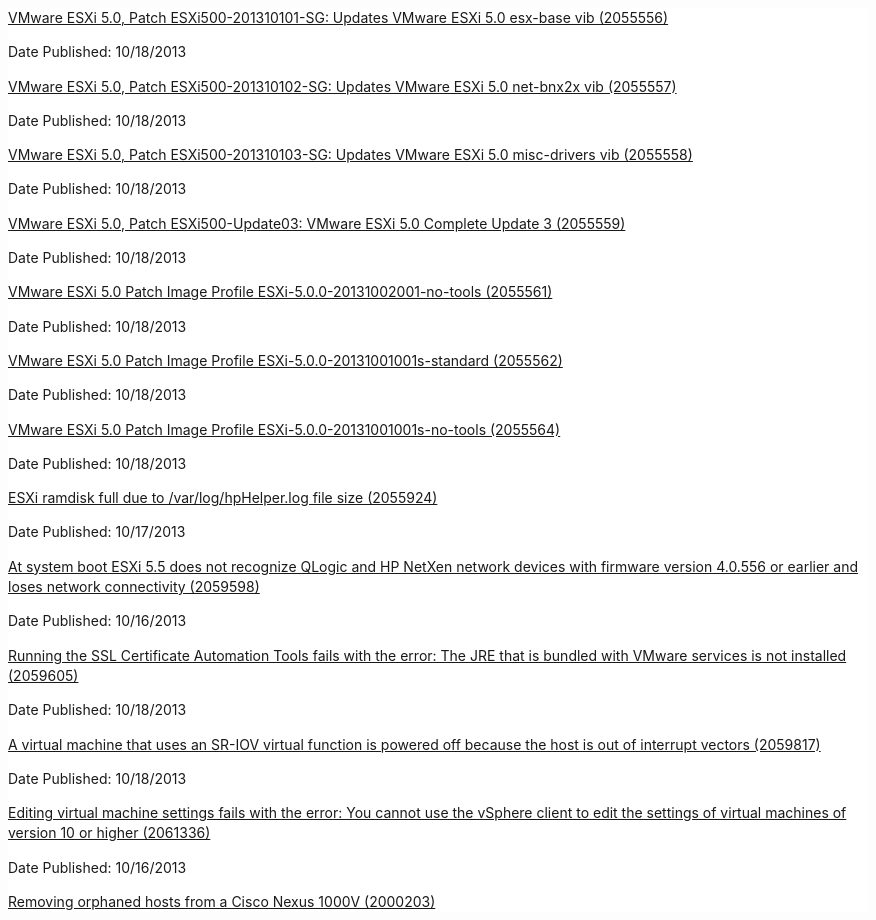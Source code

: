 [VMware ESXi 5.0, Patch ESXi500-201310101-SG: Updates VMware ESXi 5.0 esx-base vib (2055556)](http://kb.vmware.com/kb/2055556)
  
Date Published: 10/18/2013
  
[VMware ESXi 5.0, Patch ESXi500-201310102-SG: Updates VMware ESXi 5.0 net-bnx2x vib (2055557)](http://kb.vmware.com/kb/2055557)
  
Date Published: 10/18/2013
  
[VMware ESXi 5.0, Patch ESXi500-201310103-SG: Updates VMware ESXi 5.0 misc-drivers vib (2055558)](http://kb.vmware.com/kb/2055558)
  
Date Published: 10/18/2013
  
[VMware ESXi 5.0, Patch ESXi500-Update03: VMware ESXi 5.0 Complete Update 3 (2055559)](http://kb.vmware.com/kb/2055559)
  
Date Published: 10/18/2013
  
[VMware ESXi 5.0 Patch Image Profile ESXi-5.0.0-20131002001-no-tools (2055561)](http://kb.vmware.com/kb/2055561)
  
Date Published: 10/18/2013
  
[VMware ESXi 5.0 Patch Image Profile ESXi-5.0.0-20131001001s-standard (2055562)](http://kb.vmware.com/kb/2055562)
  
Date Published: 10/18/2013
  
[VMware ESXi 5.0 Patch Image Profile ESXi-5.0.0-20131001001s-no-tools (2055564)](http://kb.vmware.com/kb/2055564)
  
Date Published: 10/18/2013
  
[ESXi ramdisk full due to /var/log/hpHelper.log file size (2055924)](http://kb.vmware.com/kb/2055924)
  
Date Published: 10/17/2013
  
[At system boot ESXi 5.5 does not recognize QLogic and HP NetXen network devices with firmware version 4.0.556 or earlier and loses network connectivity (2059598)](http://kb.vmware.com/kb/2059598)
  
Date Published: 10/16/2013
  
[Running the SSL Certificate Automation Tools fails with the error: The JRE that is bundled with VMware services is not installed (2059605)](http://kb.vmware.com/kb/2059605)
  
Date Published: 10/18/2013
  
[A virtual machine that uses an SR-IOV virtual function is powered off because the host is out of interrupt vectors (2059817)](http://kb.vmware.com/kb/2059817)
  
Date Published: 10/18/2013
  
[Editing virtual machine settings fails with the error: You cannot use the vSphere client to edit the settings of virtual machines of version 10 or higher (2061336)](http://kb.vmware.com/kb/2061336)
  
Date Published: 10/16/2013
  
[Removing orphaned hosts from a Cisco Nexus 1000V (2000203)](http://kb.vmware.com/kb/2000203)
  
